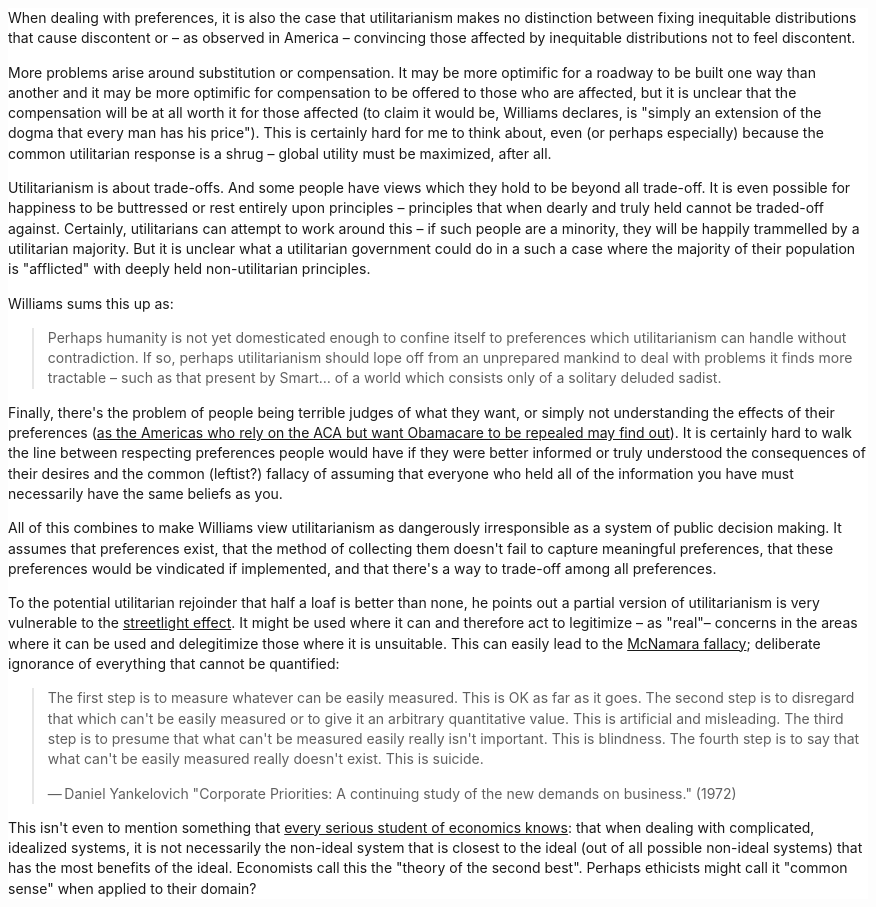 When dealing with preferences, it is also the case that utilitarianism makes no distinction between fixing inequitable distributions that cause discontent or – as observed in America – convincing those affected by inequitable distributions not to feel discontent.

More problems arise around substitution or compensation. It may be more optimific for a roadway to be built one way than another and it may be more optimific for compensation to be offered to those who are affected, but it is unclear that the compensation will be at all worth it for those affected (to claim it would be, Williams declares, is "simply an extension of the dogma that every man has his price"). This is certainly hard for me to think about, even (or perhaps especially) because the common utilitarian response is a shrug – global utility must be maximized, after all.

Utilitarianism is about trade-offs. And some people have views which they hold to be beyond all trade-off. It is even possible for happiness to be buttressed or rest entirely upon principles – principles that when dearly and truly held cannot be traded-off against. Certainly, utilitarians can attempt to work around this – if such people are a minority, they will be happily trammelled by a utilitarian majority. But it is unclear what a utilitarian government could do in a such a case where the majority of their population is "afflicted" with deeply held non-utilitarian principles.

Williams sums this up as:

<blockquote>Perhaps humanity is not yet domesticated enough to confine itself to preferences which utilitarianism can handle without contradiction. If so, perhaps utilitarianism should lope off from an unprepared mankind to deal with problems it finds more tractable – such as that present by Smart… of a world which consists only of a solitary deluded sadist.</blockquote>
Finally, there's the problem of people being terrible judges of what they want, or simply not understanding the effects of their preferences (<a href="https://www.nytimes.com/2017/02/07/upshot/one-third-dont-know-obamacare-and-affordable-care-act-are-the-same.html">as the Americas who rely on the ACA but want Obamacare to be repealed may find out</a>). It is certainly hard to walk the line between respecting preferences people would have if they were better informed or truly understood the consequences of their desires and the common (leftist?) fallacy of assuming that everyone who held all of the information you have must necessarily have the same beliefs as you.

All of this combines to make Williams view utilitarianism as dangerously irresponsible as a system of public decision making. It assumes that preferences exist, that the method of collecting them doesn't fail to capture meaningful preferences, that these preferences would be vindicated if implemented, and that there's a way to trade-off among all preferences.

To the potential utilitarian rejoinder that half a loaf is better than none, he points out a partial version of utilitarianism is very vulnerable to the <a href="https://en.wikipedia.org/wiki/Streetlight_effect">streetlight effect</a>. It might be used where it can and therefore act to legitimize – as "real"– concerns in the areas where it can be used and delegitimize those where it is unsuitable. This can easily lead to the <a href="https://en.wikipedia.org/wiki/McNamara_fallacy">McNamara fallacy</a>; deliberate ignorance of everything that cannot be quantified:

<blockquote>The first step is to measure whatever can be easily measured. This is OK as far as it goes. The second step is to disregard that which can't be easily measured or to give it an arbitrary quantitative value. This is artificial and misleading. The third step is to presume that what can't be measured easily really isn't important. This is blindness. The fourth step is to say that what can't be easily measured really doesn't exist. This is suicide.

— Daniel Yankelovich "Corporate Priorities: A continuing study of the new demands on business." (1972)</blockquote>
This isn't even to mention something that <a href="https://en.wikipedia.org/wiki/Theory_of_the_second_best">every serious student of economics knows</a>: that when dealing with complicated, idealized systems, it is not necessarily the non-ideal system that is closest to the ideal (out of all possible non-ideal systems) that has the most benefits of the ideal. Economists call this the "theory of the second best". Perhaps ethicists might call it "common sense" when applied to their domain?
